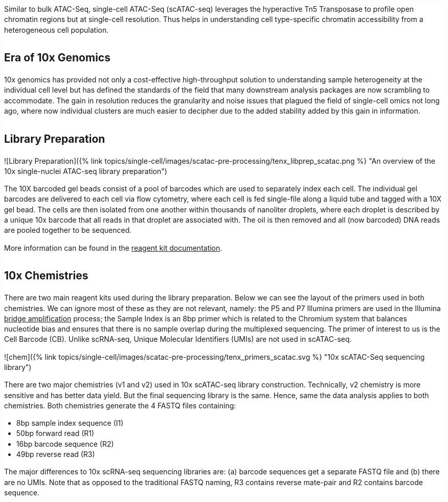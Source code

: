 Similar to bulk ATAC-Seq, single-cell ATAC-Seq (scATAC-seq) leverages the hyperactive Tn5 Transposase to profile open chromatin regions but at single-cell resolution. Thus helps in understanding cell type-specific chromatin accessibility from a heterogeneous cell population.

## Era of 10x Genomics

10x genomics has provided not only a cost-effective high-throughput solution to understanding sample heterogeneity at the individual cell level but has defined the standards of the field that many downstream analysis packages are now scrambling to accommodate. The gain in resolution reduces the granularity and noise issues that plagued the field of single-cell omics not long ago, where now individual clusters are much easier to decipher due to the added stability added by this gain in information.

## Library Preparation

![Library Preparation]({% link topics/single-cell/images/scatac-pre-processing/tenx_libprep_scatac.png %} "An overview of the 10x single-nuclei ATAC-seq library preparation")

The 10X barcoded gel beads consist of a pool of barcodes which are used to separately index each cell. The individual gel barcodes are delivered to each cell via flow cytometry, where each cell is fed single-file along a liquid tube and tagged with a 10X gel bead. The cells are then isolated from one another within thousands of nanoliter droplets, where each droplet is described by a unique 10x barcode that all reads in that droplet are associated with. The oil is then removed and all (now barcoded) DNA reads are pooled together to be sequenced.

More information can be found in the [reagent kit documentation](https://www.10xgenomics.com/support/single-cell-atac/documentation/steps/library-prep/chromium-single-cell-atac-reagent-kits-user-guide-v-2-chemistry).


## 10x Chemistries

There are two main reagent kits used during the library preparation. Below we can see the layout of the primers used in both chemistries. We can ignore most of these as they are not relevant, namely: the P5 and P7 Illumina primers are used in the Illumina [bridge amplification](https://en.wikipedia.org/wiki/Illumina_dye_sequencing#Bridge_amplification) process; the Sample Index is an 8bp primer which is related to the Chromium system that balances nucleotide bias and ensures that there is no sample overlap during the multiplexed sequencing. The primer of interest to us is the Cell Barcode (CB). Unlike scRNA-seq, Unique Molecular Identifiers (UMIs) are not used in scATAC-seq.

![chem]({% link topics/single-cell/images/scatac-pre-processing/tenx_primers_scatac.svg %} "10x scATAC-Seq sequencing library")

There are two major chemistries (v1 and v2) used in 10x scATAC-seq library construction. Technically, v2 chemistry is more sensitive and has better data yield. But the final sequencing library is the same. Hence, same the data analysis applies to both chemistries. Both chemistries generate the 4 FASTQ files containing:
* 8bp sample index sequence (I1)
* 50bp forward read (R1)
* 16bp barcode sequence (R2)
* 49bp reverse read (R3)

The major differences to 10x scRNA-seq sequencing libraries are: (a) barcode sequences get a separate FASTQ file and (b) there are no UMIs. Note that as opposed to the traditional FASTQ naming, R3 contains reverse mate-pair and R2 contains barcode sequence. 
